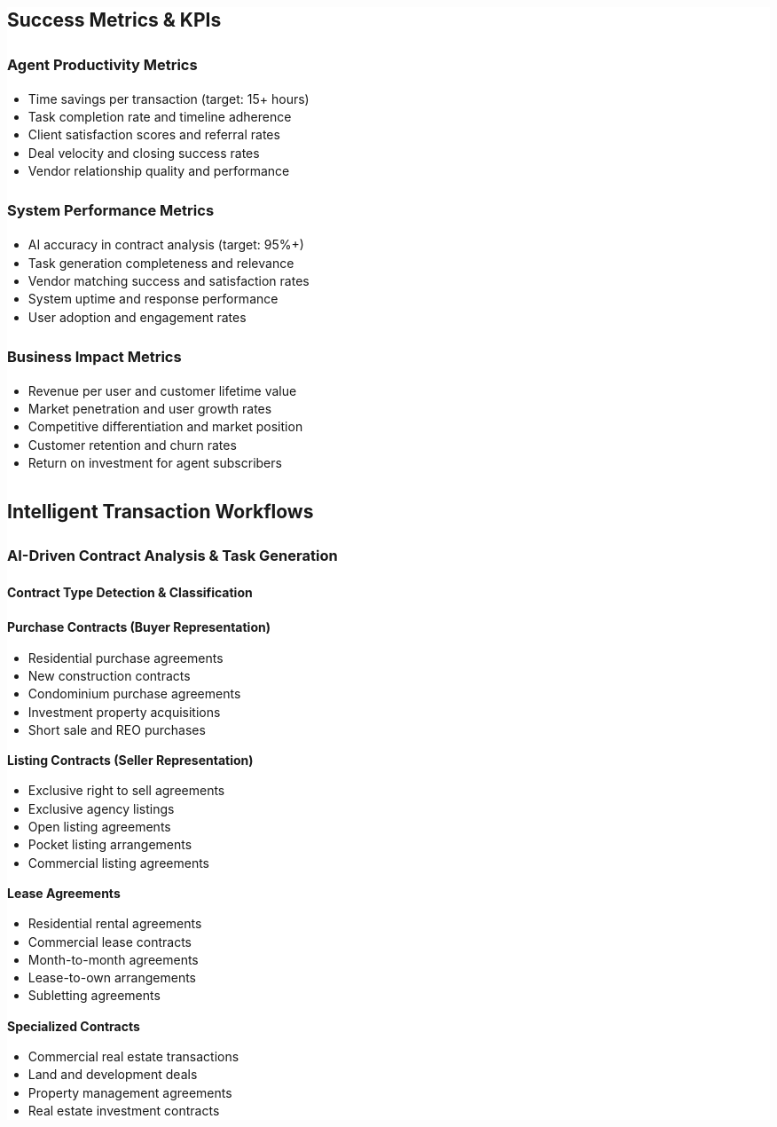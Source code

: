 ## Success Metrics & KPIs

### Agent Productivity Metrics
- Time savings per transaction (target: 15+ hours)
- Task completion rate and timeline adherence
- Client satisfaction scores and referral rates
- Deal velocity and closing success rates
- Vendor relationship quality and performance

### System Performance Metrics
- AI accuracy in contract analysis (target: 95%+)
- Task generation completeness and relevance
- Vendor matching success and satisfaction rates
- System uptime and response performance
- User adoption and engagement rates

### Business Impact Metrics
- Revenue per user and customer lifetime value
- Market penetration and user growth rates
- Competitive differentiation and market position
- Customer retention and churn rates
- Return on investment for agent subscribers

## Intelligent Transaction Workflows

### AI-Driven Contract Analysis & Task Generation

#### Contract Type Detection & Classification
**Purchase Contracts (Buyer Representation)**
- Residential purchase agreements
- New construction contracts
- Condominium purchase agreements
- Investment property acquisitions
- Short sale and REO purchases

**Listing Contracts (Seller Representation)**
- Exclusive right to sell agreements
- Exclusive agency listings
- Open listing agreements
- Pocket listing arrangements
- Commercial listing agreements

**Lease Agreements**
- Residential rental agreements
- Commercial lease contracts
- Month-to-month agreements
- Lease-to-own arrangements
- Subletting agreements

**Specialized Contracts**
- Commercial real estate transactions
- Land and development deals
- Property management agreements
- Real estate investment contracts
